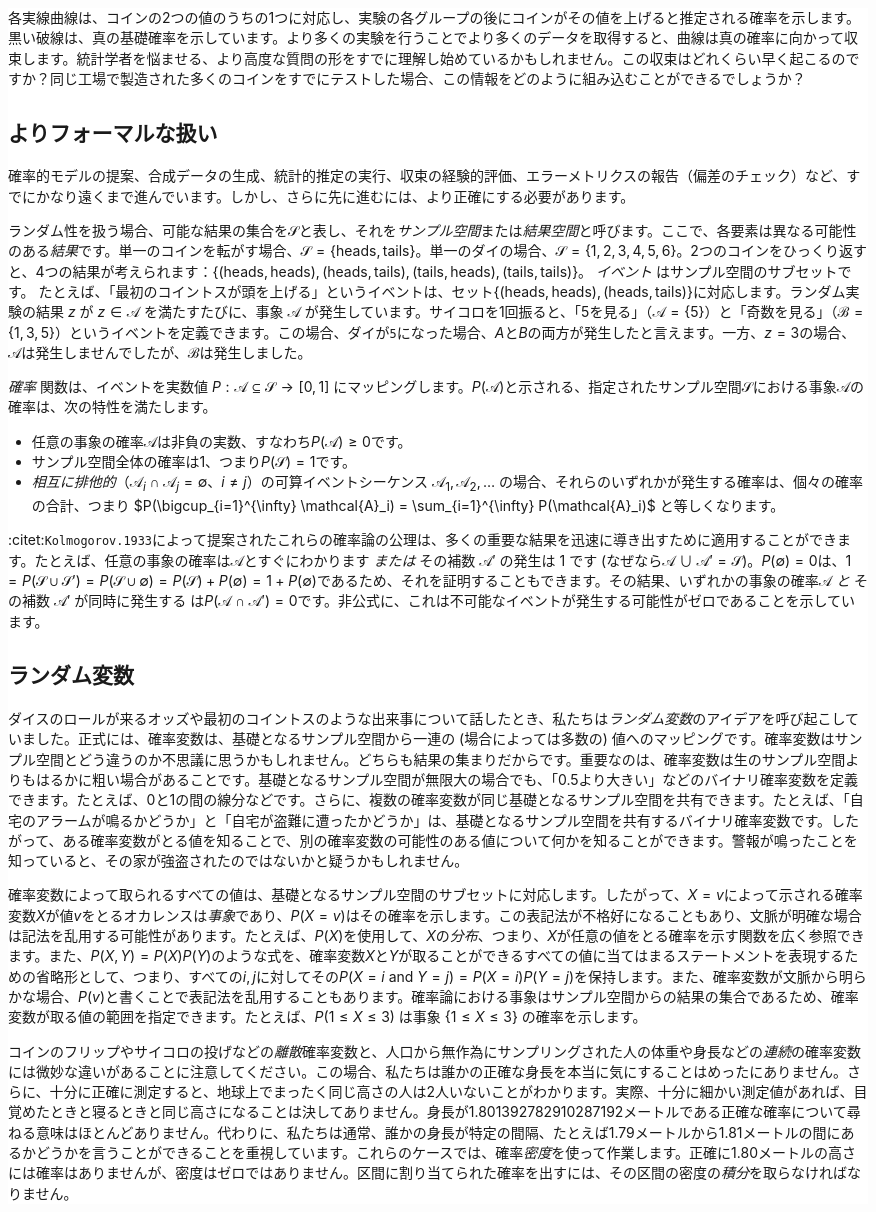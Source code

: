 各実線曲線は、コインの2つの値のうちの1つに対応し、実験の各グループの後にコインがその値を上げると推定される確率を示します。黒い破線は、真の基礎確率を示しています。より多くの実験を行うことでより多くのデータを取得すると、曲線は真の確率に向かって収束します。統計学者を悩ませる、より高度な質問の形をすでに理解し始めているかもしれません。この収束はどれくらい早く起こるのですか？同じ工場で製造された多くのコインをすでにテストした場合、この情報をどのように組み込むことができるでしょうか？ 

##  よりフォーマルな扱い

確率的モデルの提案、合成データの生成、統計的推定の実行、収束の経験的評価、エラーメトリクスの報告（偏差のチェック）など、すでにかなり遠くまで進んでいます。しかし、さらに先に進むには、より正確にする必要があります。 

ランダム性を扱う場合、可能な結果の集合を$\mathcal{S}$と表し、それを*サンプル空間*または*結果空間*と呼びます。ここで、各要素は異なる可能性のある*結果*です。単一のコインを転がす場合、$\mathcal{S} = \{\textrm{heads}, \textrm{tails}\}$。単一のダイの場合、$\mathcal{S} = \{1, 2, 3, 4, 5, 6\}$。2つのコインをひっくり返すと、4つの結果が考えられます：$\{(\textrm{heads}, \textrm{heads}), (\textrm{heads}, \textrm{tails}), (\textrm{tails}, \textrm{heads}),  (\textrm{tails}, \textrm{tails})\}$。
*イベント* はサンプル空間のサブセットです。
たとえば、「最初のコイントスが頭を上げる」というイベントは、セット$\{(\textrm{heads}, \textrm{heads}), (\textrm{heads}, \textrm{tails})\}$に対応します。ランダム実験の結果 $z$ が $z \in \mathcal{A}$ を満たすたびに、事象 $\mathcal{A}$ が発生しています。サイコロを1回振ると、「$5$を見る」（$\mathcal{A} = \{5\}$）と「奇数を見る」（$\mathcal{B} = \{1, 3, 5\}$）というイベントを定義できます。この場合、ダイが`5`になった場合、$A$と$B$の両方が発生したと言えます。一方、$z = 3$の場合、$\mathcal{A}$は発生しませんでしたが、$\mathcal{B}$は発生しました。 

*確率* 関数は、イベントを実数値 ${P: \mathcal{A} \subseteq \mathcal{S} \rightarrow [0,1]}$ にマッピングします。$P(\mathcal{A})$と示される、指定されたサンプル空間$\mathcal{S}$における事象$\mathcal{A}$の確率は、次の特性を満たします。 

* 任意の事象の確率$\mathcal{A}$は非負の実数、すなわち$P(\mathcal{A}) \geq 0$です。
* サンプル空間全体の確率は$1$、つまり$P(\mathcal{S}) = 1$です。
* *相互に排他的*（$\mathcal{A}_i \cap \mathcal{A}_j = \emptyset$、$i \neq j$）の可算イベントシーケンス $\mathcal{A}_1, \mathcal{A}_2, \ldots$ の場合、それらのいずれかが発生する確率は、個々の確率の合計、つまり $P(\bigcup_{i=1}^{\infty} \mathcal{A}_i) = \sum_{i=1}^{\infty} P(\mathcal{A}_i)$ と等しくなります。

:citet:`Kolmogorov.1933`によって提案されたこれらの確率論の公理は、多くの重要な結果を迅速に導き出すために適用することができます。たとえば、任意の事象の確率は$\mathcal{A}$とすぐにわかります
*または* その補数 $\mathcal{A}'$ の発生は 1 です
(なぜなら$\mathcal{A} \cup \mathcal{A}' = \mathcal{S}$)。$P(\emptyset) = 0$は、$1 = P(\mathcal{S} \cup \mathcal{S}') = P(\mathcal{S} \cup \emptyset) = P(\mathcal{S}) + P(\emptyset) = 1 + P(\emptyset)$であるため、それを証明することもできます。その結果、いずれかの事象の確率$\mathcal{A}$
*と* その補数 $\mathcal{A}'$ が同時に発生する
は$P(\mathcal{A} \cap \mathcal{A}') = 0$です。非公式に、これは不可能なイベントが発生する可能性がゼロであることを示しています。 

## ランダム変数

ダイスのロールが来るオッズや最初のコイントスのような出来事について話したとき、私たちは*ランダム変数*のアイデアを呼び起こしていました。正式には、確率変数は、基礎となるサンプル空間から一連の (場合によっては多数の) 値へのマッピングです。確率変数はサンプル空間とどう違うのか不思議に思うかもしれません。どちらも結果の集まりだからです。重要なのは、確率変数は生のサンプル空間よりもはるかに粗い場合があることです。基礎となるサンプル空間が無限大の場合でも、「0.5より大きい」などのバイナリ確率変数を定義できます。たとえば、$0$と$1$の間の線分などです。さらに、複数の確率変数が同じ基礎となるサンプル空間を共有できます。たとえば、「自宅のアラームが鳴るかどうか」と「自宅が盗難に遭ったかどうか」は、基礎となるサンプル空間を共有するバイナリ確率変数です。したがって、ある確率変数がとる値を知ることで、別の確率変数の可能性のある値について何かを知ることができます。警報が鳴ったことを知っていると、その家が強盗されたのではないかと疑うかもしれません。 

確率変数によって取られるすべての値は、基礎となるサンプル空間のサブセットに対応します。したがって、$X=v$によって示される確率変数$X$が値$v$をとるオカレンスは*事象*であり、$P(X=v)$はその確率を示します。この表記法が不格好になることもあり、文脈が明確な場合は記法を乱用する可能性があります。たとえば、$P(X)$を使用して、$X$の*分布*、つまり、$X$が任意の値をとる確率を示す関数を広く参照できます。また、$P(X,Y) = P(X) P(Y)$のような式を、確率変数$X$と$Y$が取ることができるすべての値に当てはまるステートメントを表現するための省略形として、つまり、すべての$i,j$に対してその$P(X=i \textrm{ and } Y=j) = P(X=i)P(Y=j)$を保持します。また、確率変数が文脈から明らかな場合、$P(v)$と書くことで表記法を乱用することもあります。確率論における事象はサンプル空間からの結果の集合であるため、確率変数が取る値の範囲を指定できます。たとえば、$P(1 \leq X \leq 3)$ は事象 $\{1 \leq X \leq 3\}$ の確率を示します。 

コインのフリップやサイコロの投げなどの*離散*確率変数と、人口から無作為にサンプリングされた人の体重や身長などの*連続*の確率変数には微妙な違いがあることに注意してください。この場合、私たちは誰かの正確な身長を本当に気にすることはめったにありません。さらに、十分に正確に測定すると、地球上でまったく同じ高さの人は2人いないことがわかります。実際、十分に細かい測定値があれば、目覚めたときと寝るときと同じ高さになることは決してありません。身長が1.801392782910287192メートルである正確な確率について尋ねる意味はほとんどありません。代わりに、私たちは通常、誰かの身長が特定の間隔、たとえば1.79メートルから1.81メートルの間にあるかどうかを言うことができることを重視しています。これらのケースでは、確率*密度*を使って作業します。正確に1.80メートルの高さには確率はありませんが、密度はゼロではありません。区間に割り当てられた確率を出すには、その区間の密度の*積分*を取らなければなりません。 
